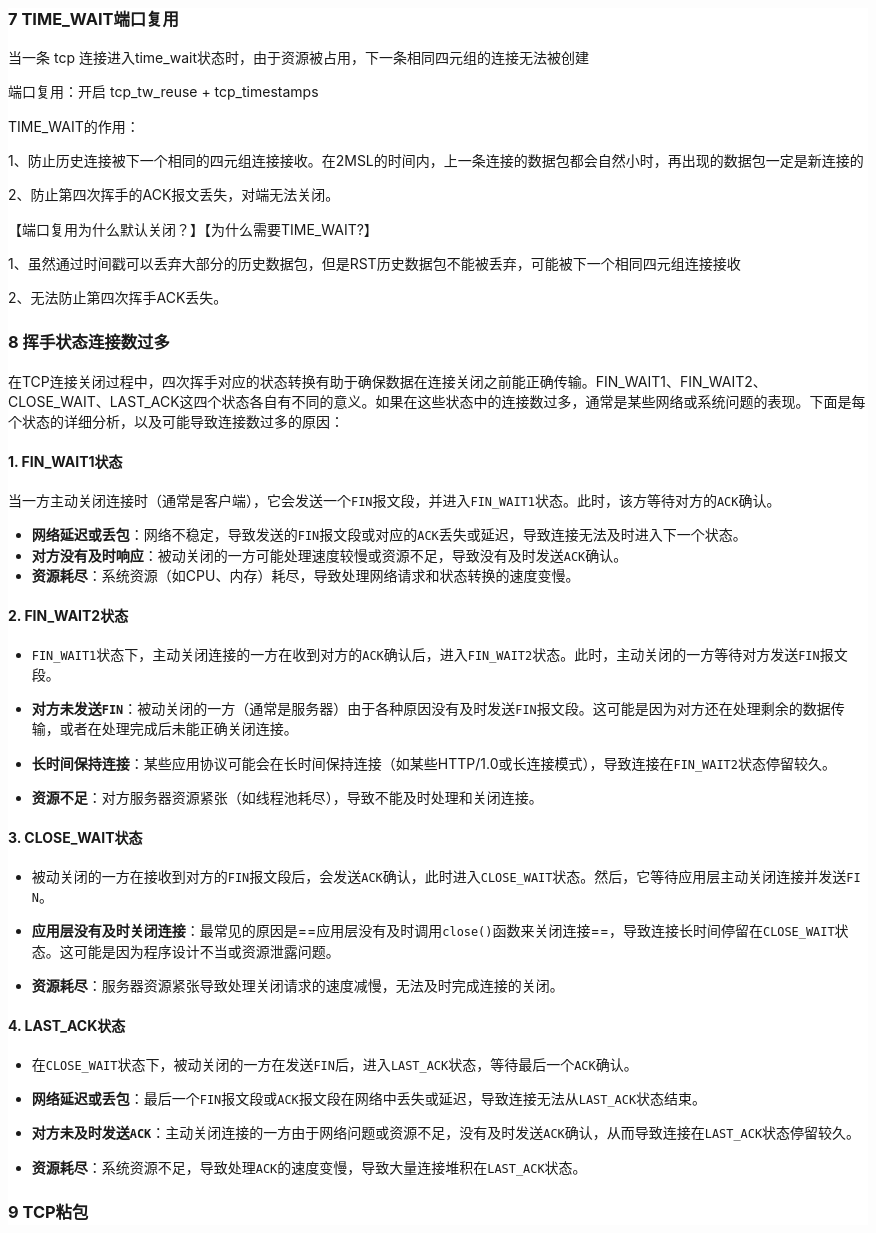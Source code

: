 

### 7 TIME_WAIT端口复用

当一条 tcp 连接进入time_wait状态时，由于资源被占用，下一条相同四元组的连接无法被创建

端口复用：开启 tcp_tw_reuse + tcp_timestamps

TIME_WAIT的作用：

1、防止历史连接被下一个相同的四元组连接接收。在2MSL的时间内，上一条连接的数据包都会自然小时，再出现的数据包一定是新连接的

2、防止第四次挥手的ACK报文丢失，对端无法关闭。

【端口复用为什么默认关闭？】【为什么需要TIME_WAIT?】

1、虽然通过时间戳可以丢弃大部分的历史数据包，但是RST历史数据包不能被丢弃，可能被下一个相同四元组连接接收

2、无法防止第四次挥手ACK丢失。



  ### 8 挥手状态连接数过多

  在TCP连接关闭过程中，四次挥手对应的状态转换有助于确保数据在连接关闭之前能正确传输。FIN_WAIT1、FIN_WAIT2、CLOSE_WAIT、LAST_ACK这四个状态各自有不同的意义。如果在这些状态中的连接数过多，通常是某些网络或系统问题的表现。下面是每个状态的详细分析，以及可能导致连接数过多的原因：

  #### 1. FIN_WAIT1状态
  当一方主动关闭连接时（通常是客户端），它会发送一个`FIN`报文段，并进入`FIN_WAIT1`状态。此时，该方等待对方的`ACK`确认。

  - **网络延迟或丢包**：网络不稳定，导致发送的`FIN`报文段或对应的`ACK`丢失或延迟，导致连接无法及时进入下一个状态。
  - **对方没有及时响应**：被动关闭的一方可能处理速度较慢或资源不足，导致没有及时发送`ACK`确认。
  - **资源耗尽**：系统资源（如CPU、内存）耗尽，导致处理网络请求和状态转换的速度变慢。

  #### 2. FIN_WAIT2状态
  - `FIN_WAIT1`状态下，主动关闭连接的一方在收到对方的`ACK`确认后，进入`FIN_WAIT2`状态。此时，主动关闭的一方等待对方发送`FIN`报文段。

  - **对方未发送`FIN`**：被动关闭的一方（通常是服务器）由于各种原因没有及时发送`FIN`报文段。这可能是因为对方还在处理剩余的数据传输，或者在处理完成后未能正确关闭连接。
  - **长时间保持连接**：某些应用协议可能会在长时间保持连接（如某些HTTP/1.0或长连接模式），导致连接在`FIN_WAIT2`状态停留较久。
  - **资源不足**：对方服务器资源紧张（如线程池耗尽），导致不能及时处理和关闭连接。

  #### 3. CLOSE_WAIT状态
  - 被动关闭的一方在接收到对方的`FIN`报文段后，会发送`ACK`确认，此时进入`CLOSE_WAIT`状态。然后，它等待应用层主动关闭连接并发送`FIN`。

  - **应用层没有及时关闭连接**：最常见的原因是==应用层没有及时调用`close()`函数来关闭连接==，导致连接长时间停留在`CLOSE_WAIT`状态。这可能是因为程序设计不当或资源泄露问题。
  - **资源耗尽**：服务器资源紧张导致处理关闭请求的速度减慢，无法及时完成连接的关闭。

  #### 4. LAST_ACK状态
  - 在`CLOSE_WAIT`状态下，被动关闭的一方在发送`FIN`后，进入`LAST_ACK`状态，等待最后一个`ACK`确认。

  - **网络延迟或丢包**：最后一个`FIN`报文段或`ACK`报文段在网络中丢失或延迟，导致连接无法从`LAST_ACK`状态结束。
  - **对方未及时发送`ACK`**：主动关闭连接的一方由于网络问题或资源不足，没有及时发送`ACK`确认，从而导致连接在`LAST_ACK`状态停留较久。
  - **资源耗尽**：系统资源不足，导致处理`ACK`的速度变慢，导致大量连接堆积在`LAST_ACK`状态。

  

### 9 TCP粘包
